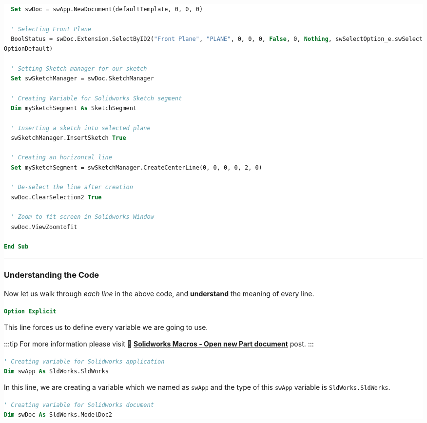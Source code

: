 ```vb showlinenumbers showLineNumbers
  Set swDoc = swApp.NewDocument(defaultTemplate, 0, 0, 0)

  ' Selecting Front Plane
  BoolStatus = swDoc.Extension.SelectByID2("Front Plane", "PLANE", 0, 0, 0, False, 0, Nothing, swSelectOption_e.swSelectOptionDefault)
  
  ' Setting Sketch manager for our sketch
  Set swSketchManager = swDoc.SketchManager
  
  ' Creating Variable for Solidworks Sketch segment
  Dim mySketchSegment As SketchSegment
  
  ' Inserting a sketch into selected plane
  swSketchManager.InsertSketch True
  
  ' Creating an horizontal line
  Set mySketchSegment = swSketchManager.CreateCenterLine(0, 0, 0, 0, 2, 0)
  
  ' De-select the line after creation
  swDoc.ClearSelection2 True

  ' Zoom to fit screen in Solidworks Window
  swDoc.ViewZoomtofit

End Sub
```

---

### Understanding the Code

Now let us walk through *each line* in the above code, and **understand** the meaning of every line.

```vb showlinenumbers showLineNumbers
Option Explicit
```

This line forces us to define every variable we are going to use. 

:::tip
For more information please visit 🚀 **[Solidworks Macros - Open new Part document](/solidworks-macros/open-new-document)** post.
:::

```vb showlinenumbers showLineNumbers
' Creating variable for Solidworks application
Dim swApp As SldWorks.SldWorks
```

In this line, we are creating a variable which we named as `swApp` and the type of this `swApp` variable is `SldWorks.SldWorks`.

```vb showlinenumbers showLineNumbers
' Creating variable for Solidworks document
Dim swDoc As SldWorks.ModelDoc2
```
